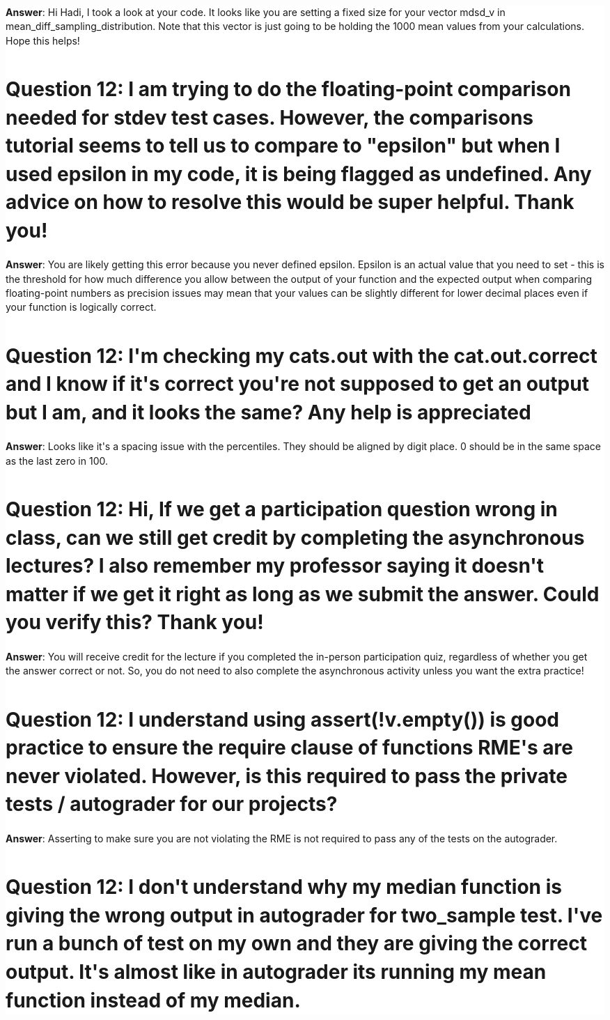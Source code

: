 **Answer**: Hi Hadi, I took a look at your code. It looks like you are setting a fixed size for your vector mdsd_v in mean_diff_sampling_distribution. Note that this vector is just going to be holding the 1000 mean values from your calculations. Hope this helps!


# **Question 12**: I am trying to do the floating-point comparison needed for stdev test cases. However, the comparisons tutorial seems to tell us to compare to "epsilon" but when I used epsilon in my code, it is being flagged as undefined. Any advice on how to resolve this would be super helpful. Thank you!

**Answer**: You are likely getting this error because you never defined epsilon. Epsilon is an actual value that you need to set - this is the threshold for how much difference you allow between the output of your function and the expected output when comparing floating-point numbers as precision issues may mean that your values can be slightly different for lower decimal places even if your function is logically correct. 




# **Question 12**: I'm checking my cats.out with the cat.out.correct and I know if it's correct you're not supposed to get an output but I am, and it looks the same? Any help is appreciated

**Answer**: Looks like it's a spacing issue with the percentiles. They should be aligned by digit place. 0 should be in the same space as the last zero in 100.


# **Question 12**: Hi,   If we get a participation question wrong in class, can we still get credit by completing the asynchronous lectures? I also remember my professor saying it doesn't matter if we get it right as long as we submit the answer. Could you verify this?  Thank you!  

**Answer**: You will receive credit for the lecture if you completed the in-person participation quiz, regardless of whether you get the answer correct or not. So, you do not need to also complete the asynchronous activity unless you want the extra practice!


# **Question 12**: I understand using assert(!v.empty()) is good practice to ensure the require clause of functions RME's are never violated. However, is this required to pass the private tests / autograder for our projects?   

**Answer**: Asserting to make sure you are not violating the RME is not required to pass any of the tests on the autograder.


# **Question 12**: I don't understand why my median function is giving the wrong output in autograder for two_sample test. I've run a bunch of test on my own and they are giving the correct output. It's almost like in autograder its running my mean function instead of my median.   
